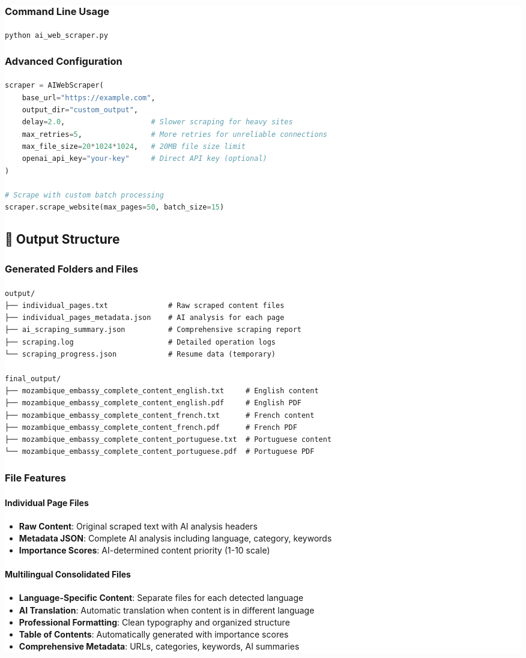 ### Command Line Usage

```bash
python ai_web_scraper.py
```

### Advanced Configuration

```python
scraper = AIWebScraper(
    base_url="https://example.com",
    output_dir="custom_output",
    delay=2.0,                    # Slower scraping for heavy sites
    max_retries=5,                # More retries for unreliable connections
    max_file_size=20*1024*1024,   # 20MB file size limit
    openai_api_key="your-key"     # Direct API key (optional)
)

# Scrape with custom batch processing
scraper.scrape_website(max_pages=50, batch_size=15)
```

## 📁 Output Structure

### Generated Folders and Files

```
output/
├── individual_pages.txt              # Raw scraped content files
├── individual_pages_metadata.json    # AI analysis for each page
├── ai_scraping_summary.json          # Comprehensive scraping report
├── scraping.log                      # Detailed operation logs
└── scraping_progress.json            # Resume data (temporary)

final_output/
├── mozambique_embassy_complete_content_english.txt     # English content
├── mozambique_embassy_complete_content_english.pdf     # English PDF
├── mozambique_embassy_complete_content_french.txt      # French content  
├── mozambique_embassy_complete_content_french.pdf      # French PDF
├── mozambique_embassy_complete_content_portuguese.txt  # Portuguese content
└── mozambique_embassy_complete_content_portuguese.pdf  # Portuguese PDF
```

### File Features

#### Individual Page Files
- **Raw Content**: Original scraped text with AI analysis headers
- **Metadata JSON**: Complete AI analysis including language, category, keywords
- **Importance Scores**: AI-determined content priority (1-10 scale)

#### Multilingual Consolidated Files
- **Language-Specific Content**: Separate files for each detected language
- **AI Translation**: Automatic translation when content is in different language
- **Professional Formatting**: Clean typography and organized structure
- **Table of Contents**: Automatically generated with importance scores
- **Comprehensive Metadata**: URLs, categories, keywords, AI summaries
